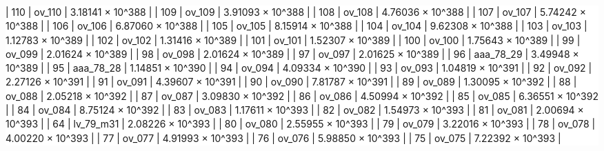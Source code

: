 | 110 | ov_110 | 3.18141 × 10^388 |
| 109 | ov_109 | 3.91093 × 10^388 |
| 108 | ov_108 | 4.76036 × 10^388 |
| 107 | ov_107 | 5.74242 × 10^388 |
| 106 | ov_106 | 6.87060 × 10^388 |
| 105 | ov_105 | 8.15914 × 10^388 |
| 104 | ov_104 | 9.62308 × 10^388 |
| 103 | ov_103 | 1.12783 × 10^389 |
| 102 | ov_102 | 1.31416 × 10^389 |
| 101 | ov_101 | 1.52307 × 10^389 |
| 100 | ov_100 | 1.75643 × 10^389 |
| 99 | ov_099 | 2.01624 × 10^389 |
| 98 | ov_098 | 2.01624 × 10^389 |
| 97 | ov_097 | 2.01625 × 10^389 |
| 96 | aaa_78_29 | 3.49948 × 10^389 |
| 95 | aaa_78_28 | 1.14851 × 10^390 |
| 94 | ov_094 | 4.09334 × 10^390 |
| 93 | ov_093 | 1.04819 × 10^391 |
| 92 | ov_092 | 2.27126 × 10^391 |
| 91 | ov_091 | 4.39607 × 10^391 |
| 90 | ov_090 | 7.81787 × 10^391 |
| 89 | ov_089 | 1.30095 × 10^392 |
| 88 | ov_088 | 2.05218 × 10^392 |
| 87 | ov_087 | 3.09830 × 10^392 |
| 86 | ov_086 | 4.50994 × 10^392 |
| 85 | ov_085 | 6.36551 × 10^392 |
| 84 | ov_084 | 8.75124 × 10^392 |
| 83 | ov_083 | 1.17611 × 10^393 |
| 82 | ov_082 | 1.54973 × 10^393 |
| 81 | ov_081 | 2.00694 × 10^393 |
| 64 | lv_79_m31 | 2.08226 × 10^393 |
| 80 | ov_080 | 2.55955 × 10^393 |
| 79 | ov_079 | 3.22016 × 10^393 |
| 78 | ov_078 | 4.00220 × 10^393 |
| 77 | ov_077 | 4.91993 × 10^393 |
| 76 | ov_076 | 5.98850 × 10^393 |
| 75 | ov_075 | 7.22392 × 10^393 |